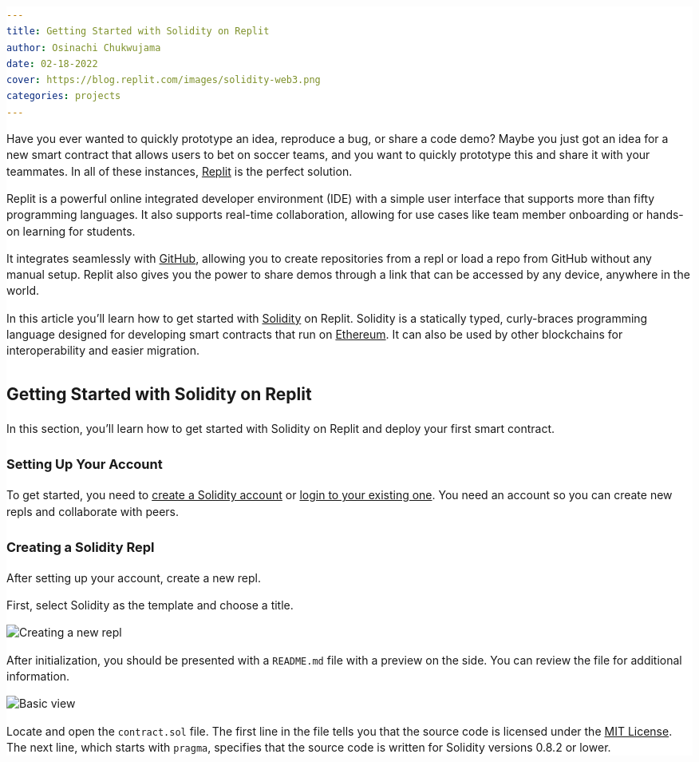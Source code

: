 ```yaml
---
title: Getting Started with Solidity on Replit
author: Osinachi Chukwujama
date: 02-18-2022
cover: https://blog.replit.com/images/solidity-web3.png
categories: projects
---
```


Have you ever wanted to quickly prototype an idea, reproduce a bug, or share a code demo? Maybe you just got an idea for a new smart contract that allows users to bet on soccer teams, and you want to quickly prototype this and share it with your teammates. In all of these instances, [Replit](https://replit.com) is the perfect solution. 

Replit is a powerful online integrated developer environment (IDE) with a simple user interface that supports more than fifty programming languages. It also supports real-time collaboration, allowing for use cases like team member onboarding or hands-on learning for students. 

It integrates seamlessly with [GitHub](https://github.com), allowing you to create repositories from a repl or load a repo from GitHub without any manual setup. Replit also gives you the power to share demos through a link that can be accessed by any device, anywhere in the world.

In this article you’ll learn how to get started with [Solidity](https://docs.soliditylang.org/en/v0.8.11/) on Replit. Solidity is a statically typed, curly-braces programming language designed for developing smart contracts that run on [Ethereum](https://ethereum.org/en/). It can also be used by other blockchains for interoperability and easier migration.


## Getting Started with Solidity on Replit

In this section, you’ll learn how to get started with Solidity on Replit and deploy your first smart contract.

### Setting Up Your Account

To get started, you need to [create a Solidity account](https://replit.com/signup) or [login to your existing one](https://replit.com/login). You need an account so you can create new repls and collaborate with peers.

### Creating a Solidity Repl

After setting up your account, create a new repl. 

First, select Solidity as the template and choose a title.

![Creating a new repl](https://i.imgur.com/eJiKQbL.png)

After initialization, you should be presented with a `README.md` file with a preview on the side. You can review the file for additional information.

![Basic view](https://i.imgur.com/8nkj7Al.png)

Locate and open the `contract.sol` file. The first line in the file tells you that the source code is licensed under the [MIT License](https://opensource.org/licenses/MIT). The next line, which starts with `pragma`, specifies that the source code is written for Solidity versions 0.8.2 or lower. 
